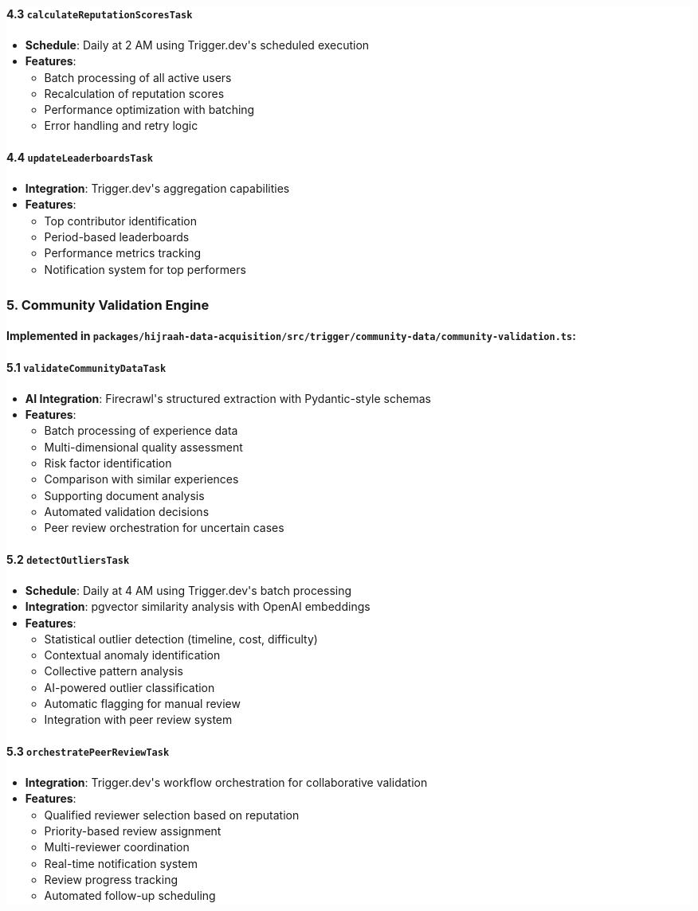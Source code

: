 #### 4.3 `calculateReputationScoresTask`
- **Schedule**: Daily at 2 AM using Trigger.dev's scheduled execution
- **Features**:
  - Batch processing of all active users
  - Recalculation of reputation scores
  - Performance optimization with batching
  - Error handling and retry logic

#### 4.4 `updateLeaderboardsTask`
- **Integration**: Trigger.dev's aggregation capabilities
- **Features**:
  - Top contributor identification
  - Period-based leaderboards
  - Performance metrics tracking
  - Notification system for top performers

### 5. Community Validation Engine

**Implemented in `packages/hijraah-data-acquisition/src/trigger/community-data/community-validation.ts`:**

#### 5.1 `validateCommunityDataTask`
- **AI Integration**: Firecrawl's structured extraction with Pydantic-style schemas
- **Features**:
  - Batch processing of experience data
  - Multi-dimensional quality assessment
  - Risk factor identification
  - Comparison with similar experiences
  - Supporting document analysis
  - Automated validation decisions
  - Peer review orchestration for uncertain cases

#### 5.2 `detectOutliersTask`
- **Schedule**: Daily at 4 AM using Trigger.dev's batch processing
- **Integration**: pgvector similarity analysis with OpenAI embeddings
- **Features**:
  - Statistical outlier detection (timeline, cost, difficulty)
  - Contextual anomaly identification
  - Collective pattern analysis
  - AI-powered outlier classification
  - Automatic flagging for manual review
  - Integration with peer review system

#### 5.3 `orchestratePeerReviewTask`
- **Integration**: Trigger.dev's workflow orchestration for collaborative validation
- **Features**:
  - Qualified reviewer selection based on reputation
  - Priority-based review assignment
  - Multi-reviewer coordination
  - Real-time notification system
  - Review progress tracking
  - Automated follow-up scheduling

